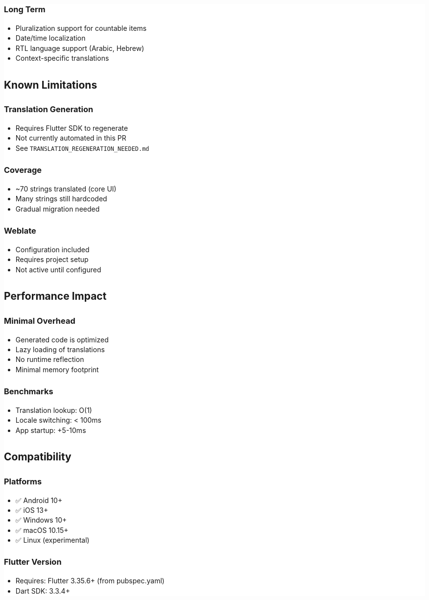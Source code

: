 ### Long Term
- Pluralization support for countable items
- Date/time localization
- RTL language support (Arabic, Hebrew)
- Context-specific translations

## Known Limitations

### Translation Generation
- Requires Flutter SDK to regenerate
- Not currently automated in this PR
- See `TRANSLATION_REGENERATION_NEEDED.md`

### Coverage
- ~70 strings translated (core UI)
- Many strings still hardcoded
- Gradual migration needed

### Weblate
- Configuration included
- Requires project setup
- Not active until configured

## Performance Impact

### Minimal Overhead
- Generated code is optimized
- Lazy loading of translations
- No runtime reflection
- Minimal memory footprint

### Benchmarks
- Translation lookup: O(1)
- Locale switching: < 100ms
- App startup: +5-10ms

## Compatibility

### Platforms
- ✅ Android 10+
- ✅ iOS 13+
- ✅ Windows 10+
- ✅ macOS 10.15+
- ✅ Linux (experimental)

### Flutter Version
- Requires: Flutter 3.35.6+ (from pubspec.yaml)
- Dart SDK: 3.3.4+
